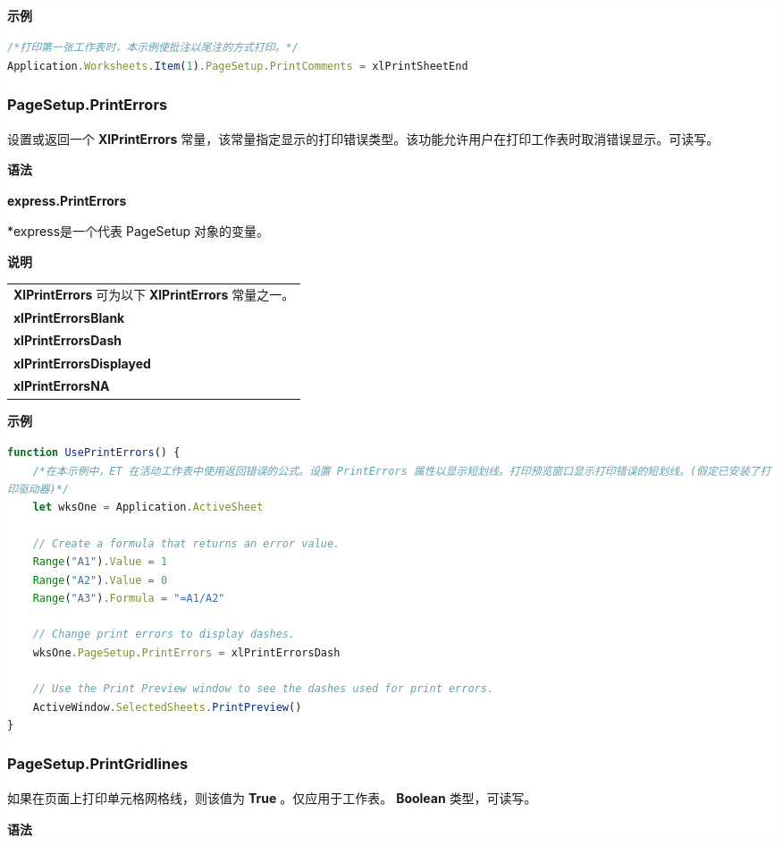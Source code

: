**示例**

``` JavaScript
/*打印第一张工作表时，本示例使批注以尾注的方式打印。*/
Application.Worksheets.Item(1).PageSetup.PrintComments = xlPrintSheetEnd
```

### PageSetup.PrintErrors

设置或返回一个 **XlPrintErrors** 常量，该常量指定显示的打印错误类型。该功能允许用户在打印工作表时取消错误显示。可读写。

**语法**

**express.PrintErrors**

\*express是一个代表 PageSetup 对象的变量。

**说明**

|                                                         |
|---------------------------------------------------------|
| **XlPrintErrors** 可为以下 **XlPrintErrors** 常量之一。 |
| **xlPrintErrorsBlank**                                  |
| **xlPrintErrorsDash**                                   |
| **xlPrintErrorsDisplayed**                              |
| **xlPrintErrorsNA**                                     |

**示例**

``` JavaScript
function UsePrintErrors() {
    /*在本示例中，ET 在活动工作表中使用返回错误的公式。设置 PrintErrors 属性以显示短划线。打印预览窗口显示打印错误的短划线。(假定已安装了打印驱动器)*/
    let wksOne = Application.ActiveSheet
                                    
    // Create a formula that returns an error value.
    Range("A1").Value = 1
    Range("A2").Value = 0
    Range("A3").Formula = "=A1/A2"
                                    
    // Change print errors to display dashes.
    wksOne.PageSetup.PrintErrors = xlPrintErrorsDash
                                    
    // Use the Print Preview window to see the dashes used for print errors.
    ActiveWindow.SelectedSheets.PrintPreview()
}
```

### PageSetup.PrintGridlines

如果在页面上打印单元格网格线，则该值为 **True** 。仅应用于工作表。 **Boolean** 类型，可读写。

**语法**
